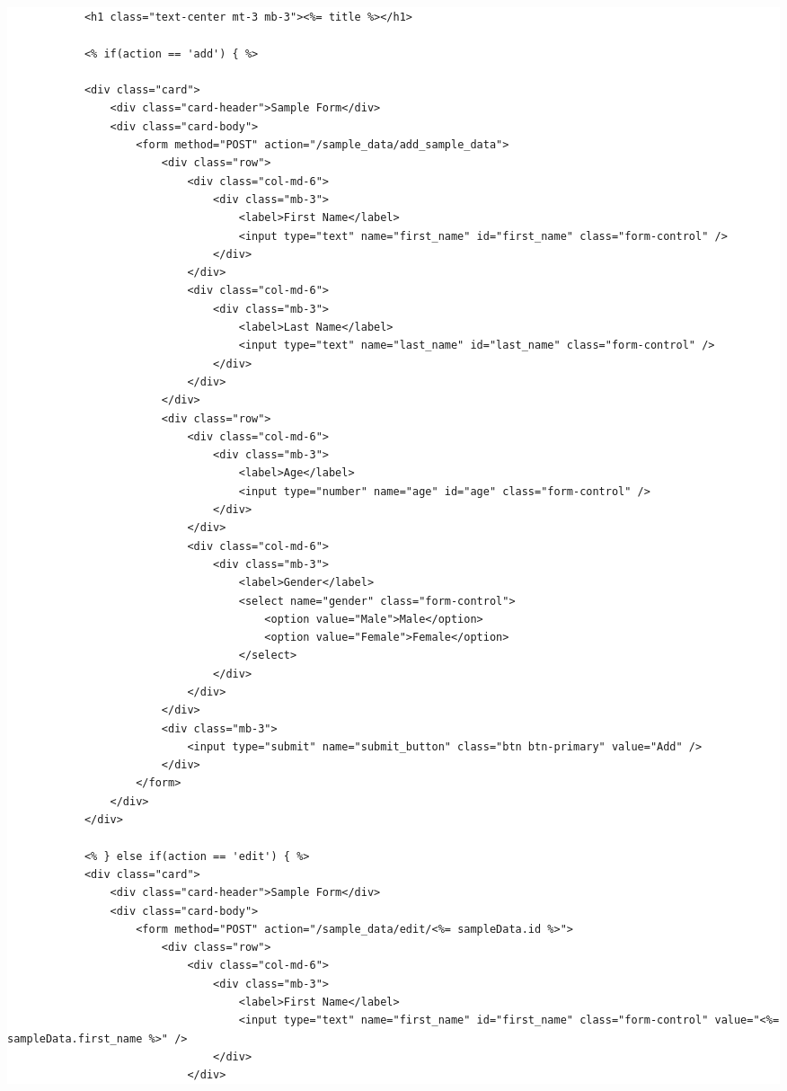 ```
            <h1 class="text-center mt-3 mb-3"><%= title %></h1>
            
            <% if(action == 'add') { %>

            <div class="card">
                <div class="card-header">Sample Form</div>
                <div class="card-body">
                    <form method="POST" action="/sample_data/add_sample_data">
                        <div class="row">
                            <div class="col-md-6">
                                <div class="mb-3">
                                    <label>First Name</label>
                                    <input type="text" name="first_name" id="first_name" class="form-control" />
                                </div>
                            </div>
                            <div class="col-md-6">
                                <div class="mb-3">
                                    <label>Last Name</label>
                                    <input type="text" name="last_name" id="last_name" class="form-control" />
                                </div>
                            </div>
                        </div>
                        <div class="row">
                            <div class="col-md-6">
                                <div class="mb-3">
                                    <label>Age</label>
                                    <input type="number" name="age" id="age" class="form-control" />
                                </div>
                            </div>
                            <div class="col-md-6">
                                <div class="mb-3">
                                    <label>Gender</label>
                                    <select name="gender" class="form-control">
                                        <option value="Male">Male</option>
                                        <option value="Female">Female</option>
                                    </select>
                                </div>
                            </div>
                        </div>
                        <div class="mb-3">
                            <input type="submit" name="submit_button" class="btn btn-primary" value="Add" />
                        </div>
                    </form>
                </div>
            </div>

            <% } else if(action == 'edit') { %>
            <div class="card">
                <div class="card-header">Sample Form</div>
                <div class="card-body">
                    <form method="POST" action="/sample_data/edit/<%= sampleData.id %>">
                        <div class="row">
                            <div class="col-md-6">
                                <div class="mb-3">
                                    <label>First Name</label>
                                    <input type="text" name="first_name" id="first_name" class="form-control" value="<%= sampleData.first_name %>" />
                                </div>
                            </div>
```